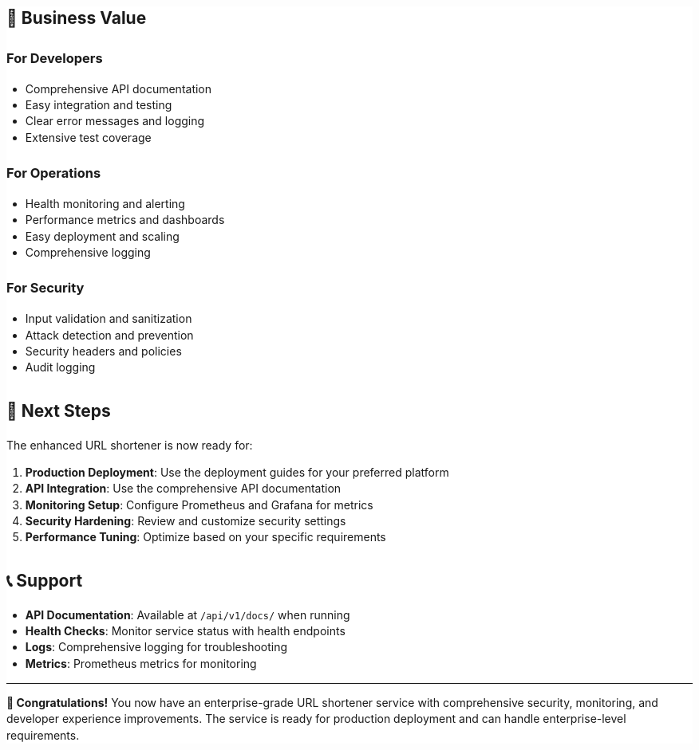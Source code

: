 ## 🎯 Business Value

### For Developers
- Comprehensive API documentation
- Easy integration and testing
- Clear error messages and logging
- Extensive test coverage

### For Operations
- Health monitoring and alerting
- Performance metrics and dashboards
- Easy deployment and scaling
- Comprehensive logging

### For Security
- Input validation and sanitization
- Attack detection and prevention
- Security headers and policies
- Audit logging

## 🚀 Next Steps

The enhanced URL shortener is now ready for:

1. **Production Deployment**: Use the deployment guides for your preferred platform
2. **API Integration**: Use the comprehensive API documentation
3. **Monitoring Setup**: Configure Prometheus and Grafana for metrics
4. **Security Hardening**: Review and customize security settings
5. **Performance Tuning**: Optimize based on your specific requirements

## 📞 Support

- **API Documentation**: Available at `/api/v1/docs/` when running
- **Health Checks**: Monitor service status with health endpoints
- **Logs**: Comprehensive logging for troubleshooting
- **Metrics**: Prometheus metrics for monitoring

---

**🎉 Congratulations!** You now have an enterprise-grade URL shortener service with comprehensive security, monitoring, and developer experience improvements. The service is ready for production deployment and can handle enterprise-level requirements.
